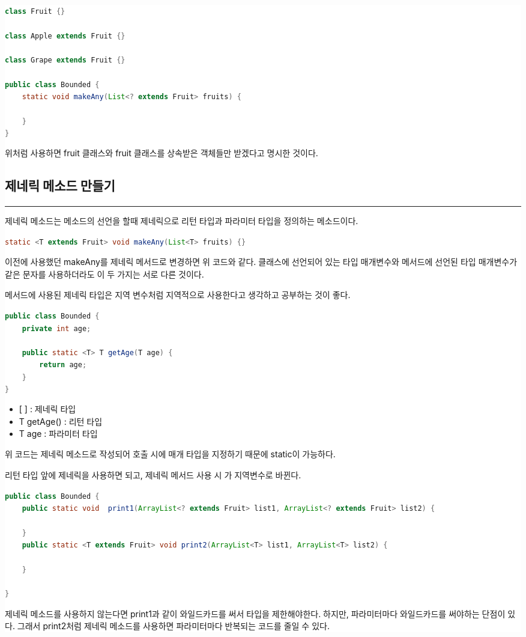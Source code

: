 
```java
class Fruit {}

class Apple extends Fruit {}

class Grape extends Fruit {}

public class Bounded {
    static void makeAny(List<? extends Fruit> fruits) {
        
    }
}

```
위처럼 사용하면 fruit 클래스와 fruit 클래스를 상속받은 객체들만 받겠다고 명시한 것이다.

## 제네릭 메소드 만들기
-----
제네릭 메소드는 메소드의 선언을 할때 제네릭으로 리턴 타입과 파라미터 타입을 정의하는 메소드이다.

```java
static <T extends Fruit> void makeAny(List<T> fruits) {}
```
이전에 사용했던 makeAny를 제네릭 메서드로 변경하면 위 코드와 같다.
클래스에 선언되어 있는 타입 매개변수와 메서드에 선언된 타입 매개변수가 같은 문자를 사용하더라도 이 두 가지는 서로 다른 것이다.

메서드에 사용된 제네릭 타입은 지역 변수처럼 지역적으로 사용한다고 생각하고 공부하는 것이 좋다.

```java
public class Bounded {
    private int age;
        
    public static <T> T getAge(T age) {
        return age;
    }
}
```
- [ <T> ] : 제네릭 타입
- T getAge() : 리턴 타입
- T age : 파라미터 타입

위 코드는 제네릭 메소드로 작성되어 호출 시에 매개 타입을 지정하기 때문에 static이 가능하다.

리턴 타입 앞에 <T> 제네릭을 사용하면 되고, 제네릭 메서드 사용 시 <T>가 지역변수로 바뀐다.

```java
public class Bounded {
    public static void  print1(ArrayList<? extends Fruit> list1, ArrayList<? extends Fruit> list2) {
        
    }
    public static <T extends Fruit> void print2(ArrayList<T> list1, ArrayList<T> list2) {
        
    }
    
}
```
제네릭 메소드를 사용하지 않는다면 print1과 같이 와일드카드를 써서 타입을 제한해야한다. 하지만, 파라미터마다 와일드카드를 써야하는 단점이 있다.
그래서 print2처럼 제네릭 메소드를 사용하면 파라미터마다 반복되는 코드를 줄일 수 있다.
